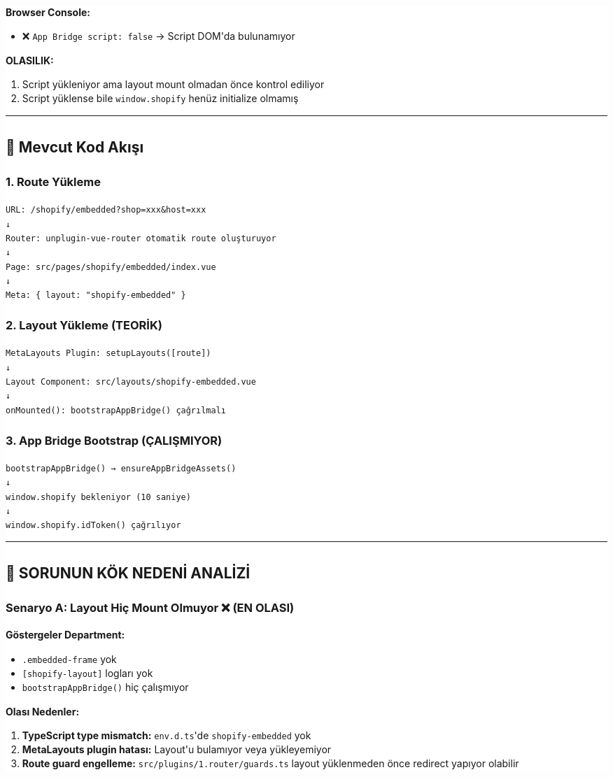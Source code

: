 **Browser Console:**
- ❌ `App Bridge script: false` → Script DOM'da bulunamıyor

**OLASILIK:** 
1. Script yükleniyor ama layout mount olmadan önce kontrol ediliyor
2. Script yüklense bile `window.shopify` henüz initialize olmamış

---

## 🔄 Mevcut Kod Akışı

### 1. Route Yükleme
```
URL: /shopify/embedded?shop=xxx&host=xxx
↓
Router: unplugin-vue-router otomatik route oluşturuyor
↓
Page: src/pages/shopify/embedded/index.vue
↓
Meta: { layout: "shopify-embedded" }
```

### 2. Layout Yükleme (TEORİK)
```
MetaLayouts Plugin: setupLayouts([route])
↓
Layout Component: src/layouts/shopify-embedded.vue
↓
onMounted(): bootstrapAppBridge() çağrılmalı
```

### 3. App Bridge Bootstrap (ÇALIŞMIYOR)
```
bootstrapAppBridge() → ensureAppBridgeAssets()
↓
window.shopify bekleniyor (10 saniye)
↓
window.shopify.idToken() çağrılıyor
```

---

## 🎯 SORUNUN KÖK NEDENİ ANALİZİ

### Senaryo A: Layout Hiç Mount Olmuyor ❌ (EN OLASI)

**Göstergeler Department:**
- `.embedded-frame` yok
- `[shopify-layout]` logları yok
- `bootstrapAppBridge()` hiç çalışmıyor

**Olası Nedenler:**
1. **TypeScript type mismatch:** `env.d.ts`'de `shopify-embedded` yok
2. **MetaLayouts plugin hatası:** Layout'u bulamıyor veya yükleyemiyor
3. **Route guard engelleme:** `src/plugins/1.router/guards.ts` layout yüklenmeden önce redirect yapıyor olabilir
